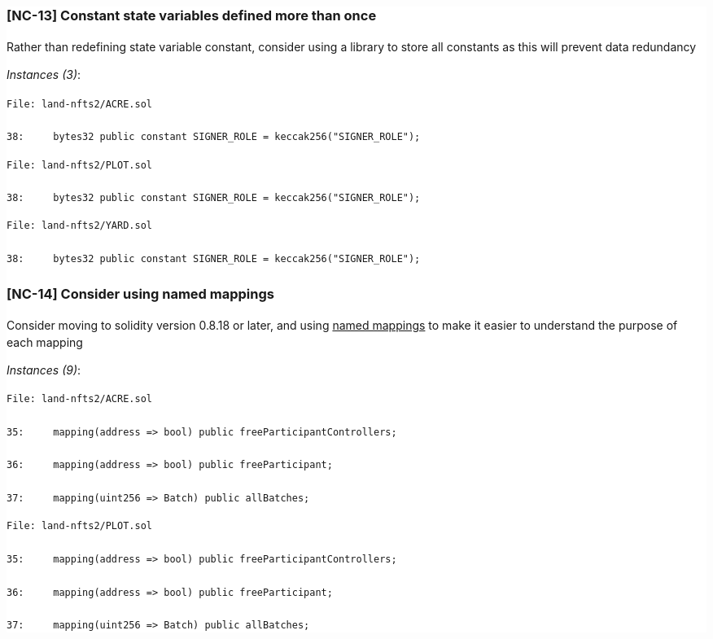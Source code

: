 ### <a name="NC-13"></a>[NC-13] Constant state variables defined more than once
Rather than redefining state variable constant, consider using a library to store all constants as this will prevent data redundancy

*Instances (3)*:
```solidity
File: land-nfts2/ACRE.sol

38:     bytes32 public constant SIGNER_ROLE = keccak256("SIGNER_ROLE");

```

```solidity
File: land-nfts2/PLOT.sol

38:     bytes32 public constant SIGNER_ROLE = keccak256("SIGNER_ROLE");

```

```solidity
File: land-nfts2/YARD.sol

38:     bytes32 public constant SIGNER_ROLE = keccak256("SIGNER_ROLE");

```

### <a name="NC-14"></a>[NC-14] Consider using named mappings
Consider moving to solidity version 0.8.18 or later, and using [named mappings](https://ethereum.stackexchange.com/questions/51629/how-to-name-the-arguments-in-mapping/145555#145555) to make it easier to understand the purpose of each mapping

*Instances (9)*:
```solidity
File: land-nfts2/ACRE.sol

35:     mapping(address => bool) public freeParticipantControllers;

36:     mapping(address => bool) public freeParticipant;

37:     mapping(uint256 => Batch) public allBatches;

```

```solidity
File: land-nfts2/PLOT.sol

35:     mapping(address => bool) public freeParticipantControllers;

36:     mapping(address => bool) public freeParticipant;

37:     mapping(uint256 => Batch) public allBatches;

```
